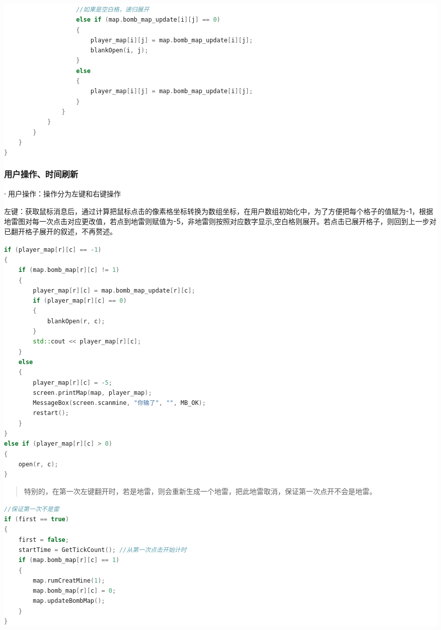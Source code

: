 ```c
					//如果是空白格，递归展开
					else if (map.bomb_map_update[i][j] == 0)
					{
						player_map[i][j] = map.bomb_map_update[i][j];
						blankOpen(i, j);
					}
					else
					{
						player_map[i][j] = map.bomb_map_update[i][j];
					}
				}
			}
		}
	}
}
```

### 用户操作、时间刷新

· 用户操作：操作分为左键和右键操作

左键：获取鼠标消息后，通过计算把鼠标点击的像素格坐标转换为数组坐标，在用户数组初始化中，为了方便把每个格子的值赋为-1，根据地雷图对每一次点击对应更改值，若点到地雷则赋值为-5，非地雷则按照对应数字显示,空白格则展开。若点击已展开格子，则回到上一步对已翻开格子展开的叙述，不再赘述。
```c++
if (player_map[r][c] == -1)
{
	if (map.bomb_map[r][c] != 1)
	{
		player_map[r][c] = map.bomb_map_update[r][c];
		if (player_map[r][c] == 0)
		{
			blankOpen(r, c);
		}
		std::cout << player_map[r][c];
	}
	else
	{
		player_map[r][c] = -5;
		screen.printMap(map, player_map);
		MessageBox(screen.scanmine, "你输了", "", MB_OK);
		restart();
	}
}
else if (player_map[r][c] > 0)
{
	open(r, c);
}
```

>特别的，在第一次左键翻开时，若是地雷，则会重新生成一个地雷，把此地雷取消，保证第一次点开不会是地雷。
```c++
//保证第一次不是雷
if (first == true)
{
	first = false;
	startTime = GetTickCount(); //从第一次点击开始计时
	if (map.bomb_map[r][c] == 1)
	{
		map.rumCreatMine(1);
		map.bomb_map[r][c] = 0;
		map.updateBombMap();
	}
}
```

